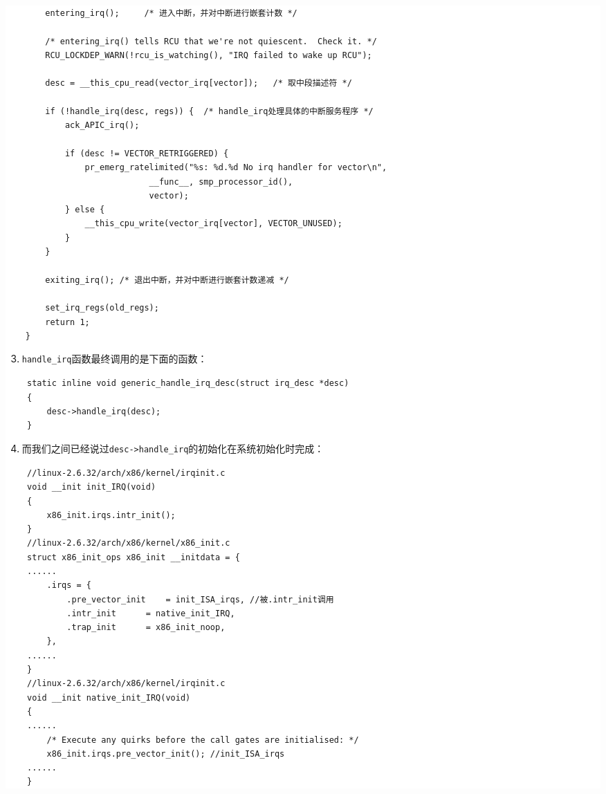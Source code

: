             entering_irq();     /* 进入中断，并对中断进行嵌套计数 */

            /* entering_irq() tells RCU that we're not quiescent.  Check it. */
            RCU_LOCKDEP_WARN(!rcu_is_watching(), "IRQ failed to wake up RCU");

            desc = __this_cpu_read(vector_irq[vector]);   /* 取中段描述符 */

            if (!handle_irq(desc, regs)) {  /* handle_irq处理具体的中断服务程序 */
                ack_APIC_irq();

                if (desc != VECTOR_RETRIGGERED) {
                    pr_emerg_ratelimited("%s: %d.%d No irq handler for vector\n",
                                 __func__, smp_processor_id(),
                                 vector);
                } else {
                    __this_cpu_write(vector_irq[vector], VECTOR_UNUSED);
                }
            }

            exiting_irq(); /* 退出中断，并对中断进行嵌套计数递减 */

            set_irq_regs(old_regs);
            return 1;
        }

3. `handle_irq`函数最终调用的是下面的函数：

        static inline void generic_handle_irq_desc(struct irq_desc *desc)
        {
            desc->handle_irq(desc);
        }

4. 而我们之间已经说过`desc->handle_irq`的初始化在系统初始化时完成：

        //linux-2.6.32/arch/x86/kernel/irqinit.c
        void __init init_IRQ(void)
        {
            x86_init.irqs.intr_init();
        }
        //linux-2.6.32/arch/x86/kernel/x86_init.c
        struct x86_init_ops x86_init __initdata = {
        ......
            .irqs = {
                .pre_vector_init    = init_ISA_irqs, //被.intr_init调用
                .intr_init      = native_init_IRQ,
                .trap_init      = x86_init_noop,
            },
        ......
        }
        //linux-2.6.32/arch/x86/kernel/irqinit.c
        void __init native_init_IRQ(void)
        {
        ......
            /* Execute any quirks before the call gates are initialised: */
            x86_init.irqs.pre_vector_init(); //init_ISA_irqs
        ......
        }
